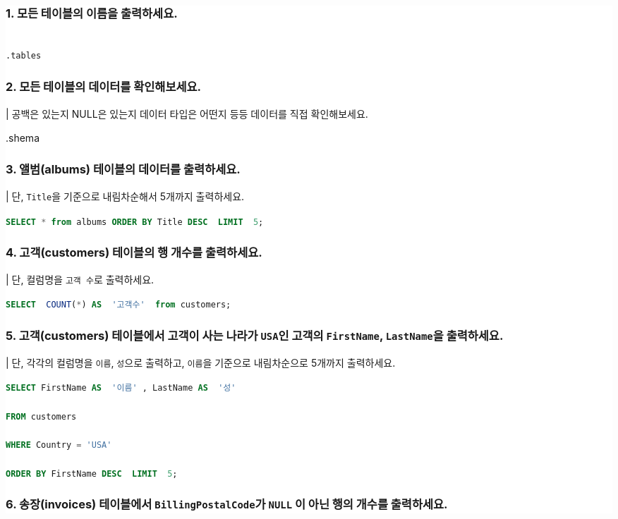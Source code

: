
### 1. 모든 테이블의 이름을 출력하세요.

```sql'

.tables

```

  

### 2. 모든 테이블의 데이터를 확인해보세요.

| 공백은 있는지 NULL은 있는지 데이터 타입은 어떤지 등등 데이터를 직접 확인해보세요.

.shema

  
  

### 3. 앨범(albums) 테이블의 데이터를 출력하세요.

| 단, `Title`을 기준으로 내림차순해서 5개까지 출력하세요.

```sql
SELECT * from albums ORDER BY Title DESC  LIMIT  5;
```

  

### 4. 고객(customers) 테이블의 행 개수를 출력하세요.

| 단, 컬럼명을 `고객 수`로 출력하세요.

```sql
SELECT  COUNT(*) AS  '고객수'  from customers;
```

  

### 5. 고객(customers) 테이블에서 고객이 사는 나라가 `USA`인 고객의 `FirstName`, `LastName`을 출력하세요.

| 단, 각각의 컬럼명을 `이름`, `성`으로 출력하고, `이름`을 기준으로 내림차순으로 5개까지 출력하세요.

```sql
SELECT FirstName AS  '이름' , LastName AS  '성'

FROM customers

WHERE Country = 'USA'

ORDER BY FirstName DESC  LIMIT  5;
```

  

### 6. 송장(invoices) 테이블에서 `BillingPostalCode`가 `NULL` 이 아닌 행의 개수를 출력하세요.
